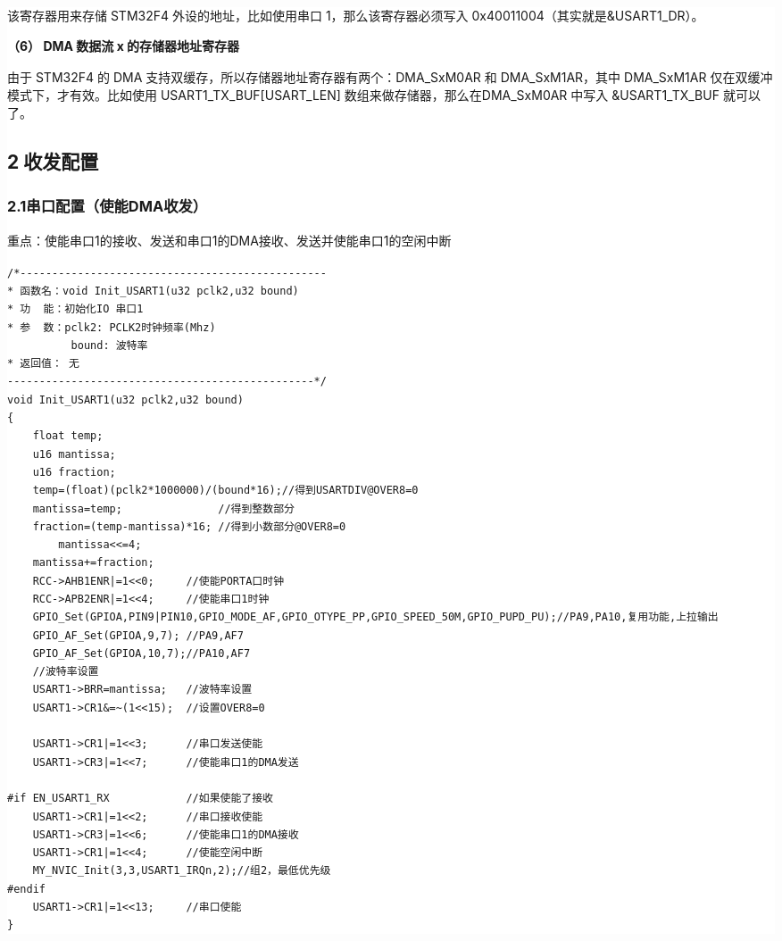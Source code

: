 该寄存器用来存储 STM32F4 外设的地址，比如使用串口 1，那么该寄存器必须写入 0x40011004（其实就是&USART1_DR）。

**（6） DMA 数据流 x 的存储器地址寄存器**

由于 STM32F4 的 DMA 支持双缓存，所以存储器地址寄存器有两个：DMA_SxM0AR 和 DMA_SxM1AR，其中 DMA_SxM1AR 仅在双缓冲模式下，才有效。比如使用 USART1_TX_BUF[USART_LEN] 数组来做存储器，那么在DMA_SxM0AR 中写入 &USART1_TX_BUF 就可以了。

## 2 收发配置

### 2.1串口配置（使能DMA收发）

重点：使能串口1的接收、发送和串口1的DMA接收、发送并使能串口1的空闲中断

```
/*------------------------------------------------  
* 函数名：void Init_USART1(u32 pclk2,u32 bound)  
* 功  能：初始化IO 串口1  
* 参  数：pclk2: PCLK2时钟频率(Mhz)  
	      bound: 波特率   
* 返回值： 无  
------------------------------------------------*/  
void Init_USART1(u32 pclk2,u32 bound)  
{  	   
	float temp;  
	u16 mantissa;  
	u16 fraction;	     
	temp=(float)(pclk2*1000000)/(bound*16);//得到USARTDIV@OVER8=0  
	mantissa=temp;				 //得到整数部分  
	fraction=(temp-mantissa)*16; //得到小数部分@OVER8=0   
        mantissa<<=4;  
	mantissa+=fraction;   
	RCC->AHB1ENR|=1<<0;   	//使能PORTA口时钟    
	RCC->APB2ENR|=1<<4;  	//使能串口1时钟   
	GPIO_Set(GPIOA,PIN9|PIN10,GPIO_MODE_AF,GPIO_OTYPE_PP,GPIO_SPEED_50M,GPIO_PUPD_PU);//PA9,PA10,复用功能,上拉输出  
 	GPIO_AF_Set(GPIOA,9,7);	//PA9,AF7  
	GPIO_AF_Set(GPIOA,10,7);//PA10,AF7  	     
	//波特率设置  
 	USART1->BRR=mantissa; 	//波特率设置	   
	USART1->CR1&=~(1<<15); 	//设置OVER8=0   
	  
	USART1->CR1|=1<<3;  	//串口发送使能   
	USART1->CR3|=1<<7;      //使能串口1的DMA发送  
	   
#if EN_USART1_RX		  	//如果使能了接收  	
	USART1->CR1|=1<<2;  	//串口接收使能  
	USART1->CR3|=1<<6;      //使能串口1的DMA接收    
	USART1->CR1|=1<<4;    	//使能空闲中断  	    	
	MY_NVIC_Init(3,3,USART1_IRQn,2);//组2，最低优先级   
#endif  
	USART1->CR1|=1<<13;  	//串口使能  
}  
```
